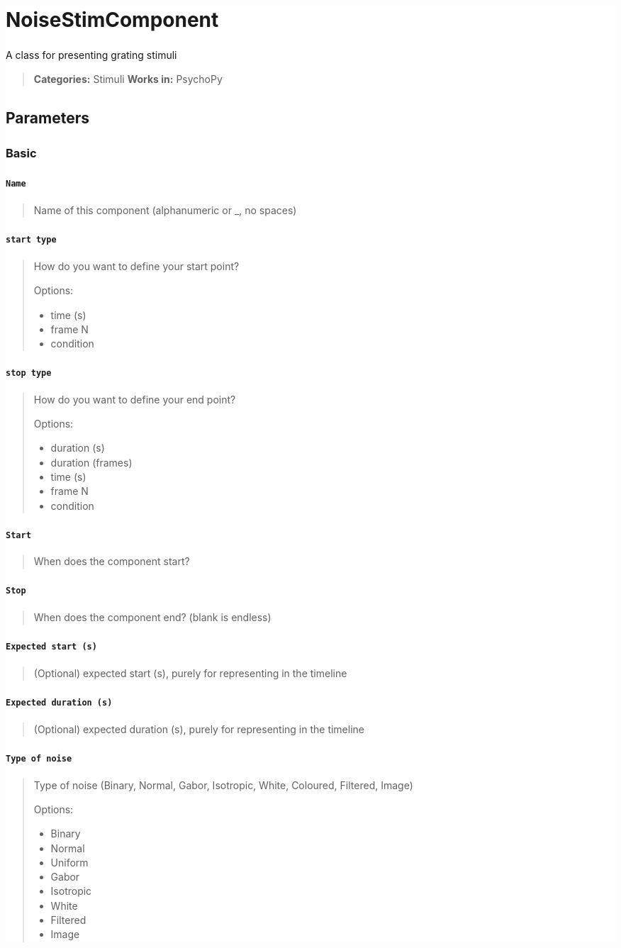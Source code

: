 # NoiseStimComponent
A class for presenting grating stimuli

> **Categories:** Stimuli
> **Works in:** PsychoPy

## Parameters

### Basic

#### `Name`
> Name of this component (alphanumeric or _, no spaces)

#### `start type`
> How do you want to define your start point?
> 
> Options:
> - time (s)
> - frame N
> - condition

#### `stop type`
> How do you want to define your end point?
> 
> Options:
> - duration (s)
> - duration (frames)
> - time (s)
> - frame N
> - condition

#### `Start`
> When does the component start?

#### `Stop`
> When does the component end? (blank is endless)

#### `Expected start (s)`
> (Optional) expected start (s), purely for representing in the timeline

#### `Expected duration (s)`
> (Optional) expected duration (s), purely for representing in the timeline

#### `Type of noise`
> Type of noise (Binary, Normal, Gabor, Isotropic, White, Coloured, Filtered, Image)
> 
> Options:
> - Binary
> - Normal
> - Uniform
> - Gabor
> - Isotropic
> - White
> - Filtered
> - Image
